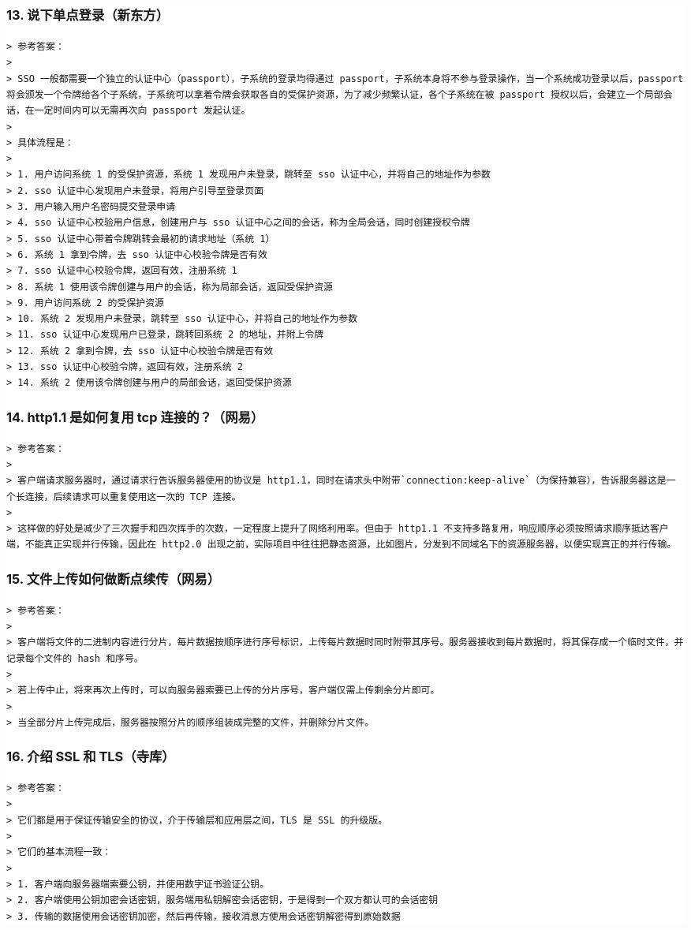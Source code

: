 ### 13. 说下单点登录（新东方）

    > 参考答案：
    >
    > SSO 一般都需要一个独立的认证中心（passport），子系统的登录均得通过 passport，子系统本身将不参与登录操作，当一个系统成功登录以后，passport 将会颁发一个令牌给各个子系统，子系统可以拿着令牌会获取各自的受保护资源，为了减少频繁认证，各个子系统在被 passport 授权以后，会建立一个局部会话，在一定时间内可以无需再次向 passport 发起认证。
    >
    > 具体流程是：
    >
    > 1. 用户访问系统 1 的受保护资源，系统 1 发现用户未登录，跳转至 sso 认证中心，并将自己的地址作为参数
    > 2. sso 认证中心发现用户未登录，将用户引导至登录页面
    > 3. 用户输入用户名密码提交登录申请
    > 4. sso 认证中心校验用户信息，创建用户与 sso 认证中心之间的会话，称为全局会话，同时创建授权令牌
    > 5. sso 认证中心带着令牌跳转会最初的请求地址（系统 1）
    > 6. 系统 1 拿到令牌，去 sso 认证中心校验令牌是否有效
    > 7. sso 认证中心校验令牌，返回有效，注册系统 1
    > 8. 系统 1 使用该令牌创建与用户的会话，称为局部会话，返回受保护资源
    > 9. 用户访问系统 2 的受保护资源
    > 10. 系统 2 发现用户未登录，跳转至 sso 认证中心，并将自己的地址作为参数
    > 11. sso 认证中心发现用户已登录，跳转回系统 2 的地址，并附上令牌
    > 12. 系统 2 拿到令牌，去 sso 认证中心校验令牌是否有效
    > 13. sso 认证中心校验令牌，返回有效，注册系统 2
    > 14. 系统 2 使用该令牌创建与用户的局部会话，返回受保护资源

### 14. http1.1 是如何复用 tcp 连接的？（网易）

    > 参考答案：
    >
    > 客户端请求服务器时，通过请求行告诉服务器使用的协议是 http1.1，同时在请求头中附带`connection:keep-alive`（为保持兼容），告诉服务器这是一个长连接，后续请求可以重复使用这一次的 TCP 连接。
    >
    > 这样做的好处是减少了三次握手和四次挥手的次数，一定程度上提升了网络利用率。但由于 http1.1 不支持多路复用，响应顺序必须按照请求顺序抵达客户端，不能真正实现并行传输，因此在 http2.0 出现之前，实际项目中往往把静态资源，比如图片，分发到不同域名下的资源服务器，以便实现真正的并行传输。

### 15. 文件上传如何做断点续传（网易）

    > 参考答案：
    >
    > 客户端将文件的二进制内容进行分片，每片数据按顺序进行序号标识，上传每片数据时同时附带其序号。服务器接收到每片数据时，将其保存成一个临时文件，并记录每个文件的 hash 和序号。
    >
    > 若上传中止，将来再次上传时，可以向服务器索要已上传的分片序号，客户端仅需上传剩余分片即可。
    >
    > 当全部分片上传完成后，服务器按照分片的顺序组装成完整的文件，并删除分片文件。

### 16. 介绍 SSL 和 TLS（寺库）

    > 参考答案：
    >
    > 它们都是用于保证传输安全的协议，介于传输层和应用层之间，TLS 是 SSL 的升级版。
    >
    > 它们的基本流程一致：
    >
    > 1. 客户端向服务器端索要公钥，并使用数字证书验证公钥。
    > 2. 客户端使用公钥加密会话密钥，服务端用私钥解密会话密钥，于是得到一个双方都认可的会话密钥
    > 3. 传输的数据使用会话密钥加密，然后再传输，接收消息方使用会话密钥解密得到原始数据
